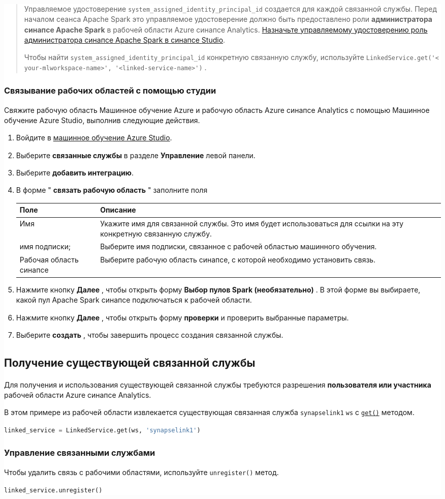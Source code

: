 > Управляемое удостоверение `system_assigned_identity_principal_id` создается для каждой связанной службы. Перед началом сеанса Apache Spark это управляемое удостоверение должно быть предоставлено роли **администратора синапсе Apache Spark** в рабочей области Azure синапсе Analytics. [Назначьте управляемому удостоверению роль администратора синапсе Apache Spark в синапсе Studio](../synapse-analytics/security/how-to-manage-synapse-rbac-role-assignments.md).
>
> Чтобы найти `system_assigned_identity_principal_id` конкретную связанную службу, используйте `LinkedService.get('<your-mlworkspace-name>', '<linked-service-name>')` .

<a name="link-studio"></a>
### <a name="link-workspaces-via-studio"></a>Связывание рабочих областей с помощью студии

Свяжите рабочую область Машинное обучение Azure и рабочую область Azure синапсе Analytics с помощью Машинное обучение Azure Studio, выполнив следующие действия. 

1. Войдите в [машинное обучение Azure Studio](https://ml.azure.com/).
1. Выберите **связанные службы** в разделе **Управление** левой панели.
1. Выберите **добавить интеграцию**.
1. В форме " **связать рабочую область** " заполните поля

   |Поле| Описание    
   |---|---
   |Имя| Укажите имя для связанной службы. Это имя будет использоваться для ссылки на эту конкретную связанную службу.
   |имя подписки; | Выберите имя подписки, связанное с рабочей областью машинного обучения. 
   |Рабочая область синапсе | Выберите рабочую область синапсе, с которой необходимо установить связь. 
   
1. Нажмите кнопку **Далее** , чтобы открыть форму **Выбор пулов Spark (необязательно)** . В этой форме вы выбираете, какой пул Apache Spark синапсе подключаться к рабочей области.

1. Нажмите кнопку **Далее** , чтобы открыть форму **проверки** и проверить выбранные параметры. 
1. Выберите **создать** , чтобы завершить процесс создания связанной службы.

## <a name="get-an-existing-linked-service"></a>Получение существующей связанной службы

Для получения и использования существующей связанной службы требуются разрешения **пользователя или участника** рабочей области Azure синапсе Analytics.

В этом примере из рабочей области извлекается существующая связанная служба `synapselink1` `ws` с [`get()`](/python/api/azureml-core/azureml.core.linkedservice?preserve-view=true&view=azure-ml-py#get-workspace--name-) методом.
```python
linked_service = LinkedService.get(ws, 'synapselink1')
```

### <a name="manage-linked-services"></a>Управление связанными службами

Чтобы удалить связь с рабочими областями, используйте `unregister()` метод.

``` python
linked_service.unregister()
```
